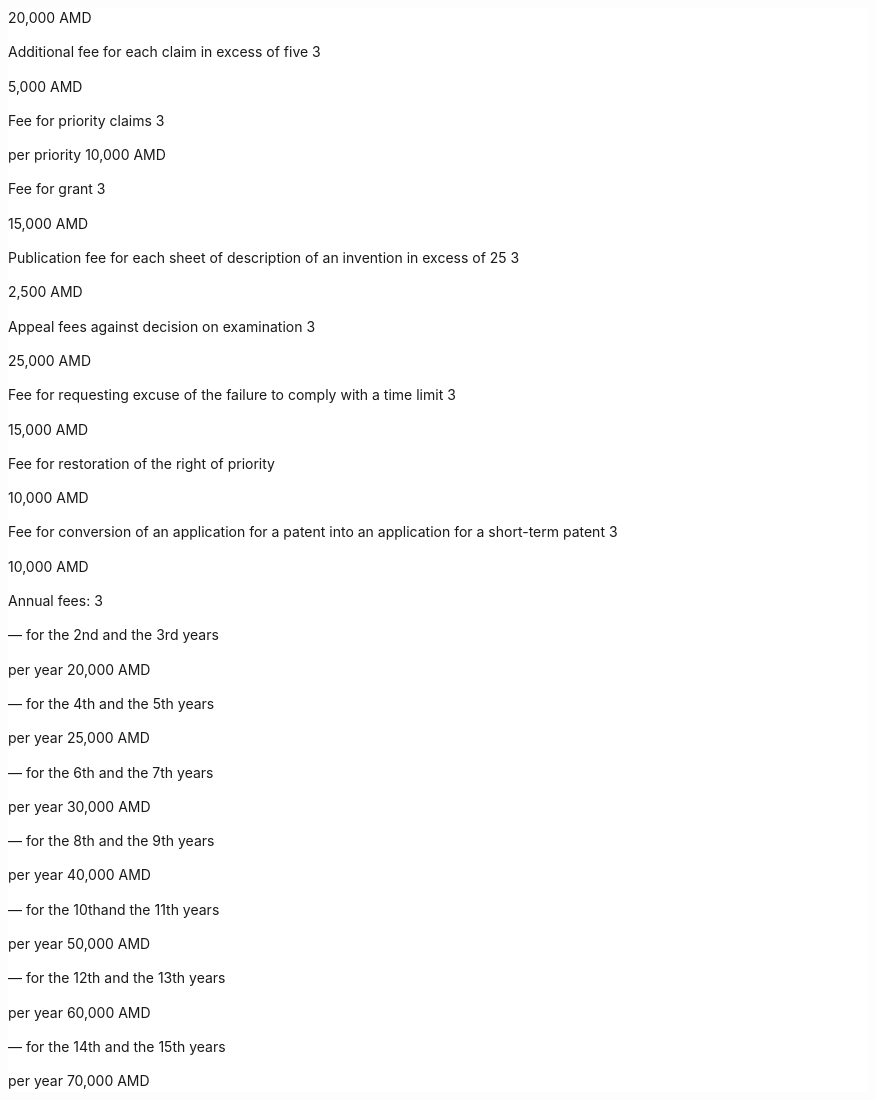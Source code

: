 20,000 AMD

Additional fee for each claim in excess of five 3

5,000 AMD

Fee for priority claims 3

per priority 10,000 AMD

Fee for grant 3

15,000 AMD

Publication fee for each sheet of description of an invention in excess of 25
3

2,500 AMD

Appeal fees against decision on examination 3

25,000 AMD

Fee for requesting excuse of the failure to comply with a time limit 3

15,000 AMD

Fee for restoration of the right of priority

10,000 AMD

Fee for conversion of an application for a patent into an application for a
short-term patent 3

10,000 AMD

Annual fees: 3

— for the 2nd and the 3rd years

per year 20,000 AMD

— for the 4th and the 5th years

per year 25,000 AMD

— for the 6th and the 7th years

per year 30,000 AMD

— for the 8th and the 9th years

per year 40,000 AMD

— for the 10thand the 11th years

per year 50,000 AMD

— for the 12th and the 13th years

per year 60,000 AMD

— for the 14th and the 15th years

per year 70,000 AMD
